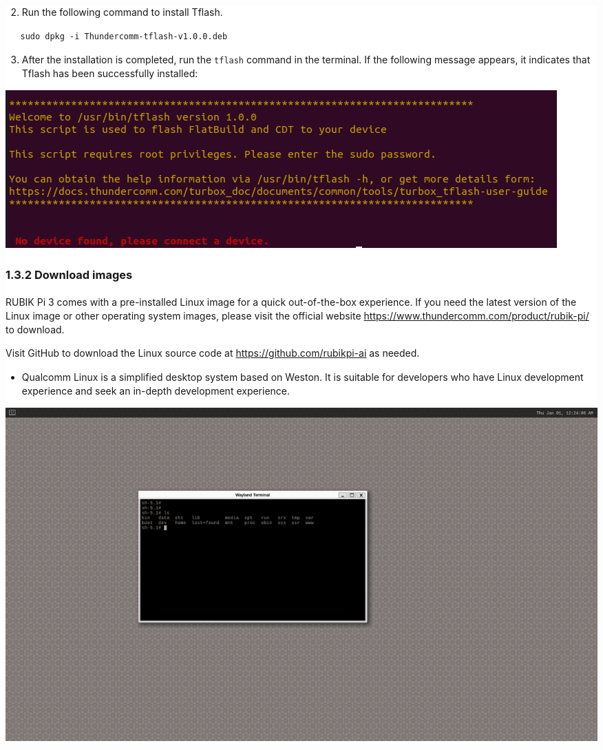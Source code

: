 2.  Run the following command to install Tflash.

 ```Shell showLineNumbers  
    sudo dpkg -i Thundercomm-tflash-v1.0.0.deb
 ```

3.  After the installation is completed, run the `tflash` command in the terminal. If the following message appears, it indicates that Tflash has been successfully installed:

![](media/b1de7c42352ef8c907d2b10441ca4557.png)

### 1.3.2 Download images

RUBIK Pi 3 comes with a pre-installed Linux image for a quick out-of-the-box experience. If you need the latest version of the Linux image or other operating system images, please visit the official website https://www.thundercomm.com/product/rubik-pi/ to download.

Visit GitHub to download the Linux source code at https://github.com/rubikpi-ai as needed.

- Qualcomm Linux is a simplified desktop system based on Weston. It is suitable for developers who have Linux development experience and seek an in-depth development experience.

![](media/2a60bd8ff5fba7a6dee37163820e56bb.png)
